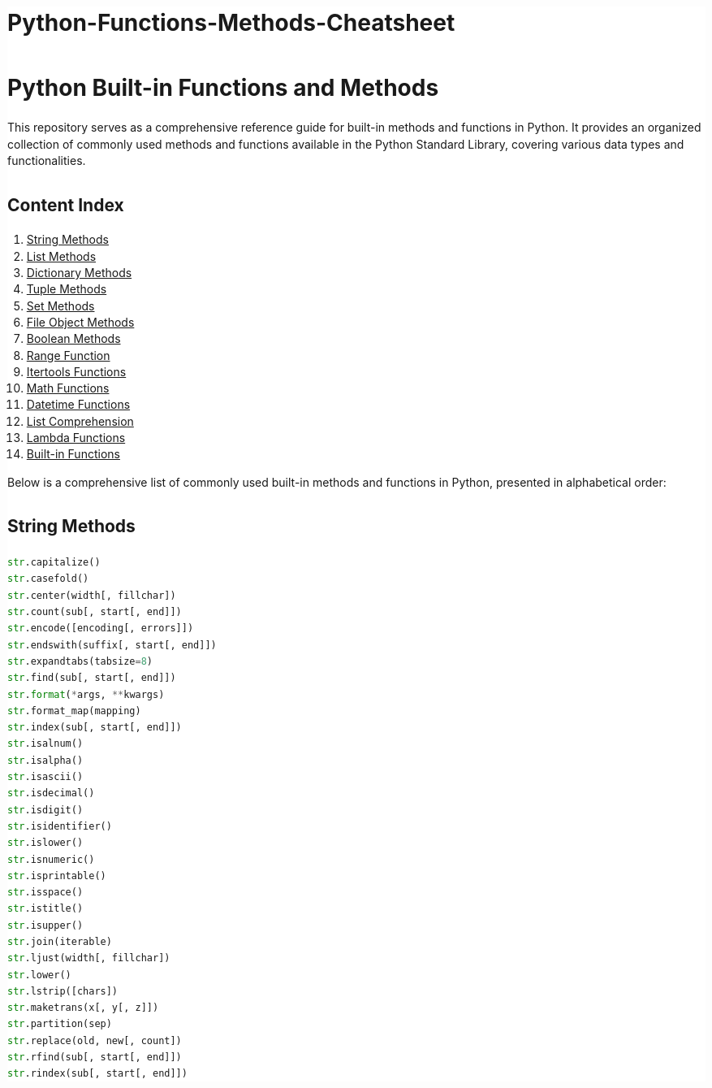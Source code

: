 # Python-Functions-Methods-Cheatsheet
# Python Built-in Functions and Methods 
This repository serves as a comprehensive reference guide for built-in methods and functions in Python. It provides an organized collection of commonly used methods and functions available in the Python Standard Library, covering various data types and functionalities.

## Content Index
1. [String Methods](#string-methods)
2. [List Methods](#list-methods)
3. [Dictionary Methods](#dictionary-methods)
4. [Tuple Methods](#tuple-methods)
5. [Set Methods](#set-methods)
6. [File Object Methods](#file-object-methods)
7. [Boolean Methods](#boolean-methods)
8. [Range Function](#range-function)
9. [Itertools Functions](#itertools-functions)
10. [Math Functions](#math-functions)
11. [Datetime Functions](#datetime-functions)
12. [List Comprehension](#list-comprehension)
13. [Lambda Functions](#lambda-functions)
14. [Built-in Functions](#built-in-functions)

Below is a comprehensive list of commonly used built-in methods and functions in Python, presented in alphabetical order:

## String Methods

```python
str.capitalize()
str.casefold()
str.center(width[, fillchar])
str.count(sub[, start[, end]])
str.encode([encoding[, errors]])
str.endswith(suffix[, start[, end]])
str.expandtabs(tabsize=8)
str.find(sub[, start[, end]])
str.format(*args, **kwargs)
str.format_map(mapping)
str.index(sub[, start[, end]])
str.isalnum()
str.isalpha()
str.isascii()
str.isdecimal()
str.isdigit()
str.isidentifier()
str.islower()
str.isnumeric()
str.isprintable()
str.isspace()
str.istitle()
str.isupper()
str.join(iterable)
str.ljust(width[, fillchar])
str.lower()
str.lstrip([chars])
str.maketrans(x[, y[, z]])
str.partition(sep)
str.replace(old, new[, count])
str.rfind(sub[, start[, end]])
str.rindex(sub[, start[, end]])
```